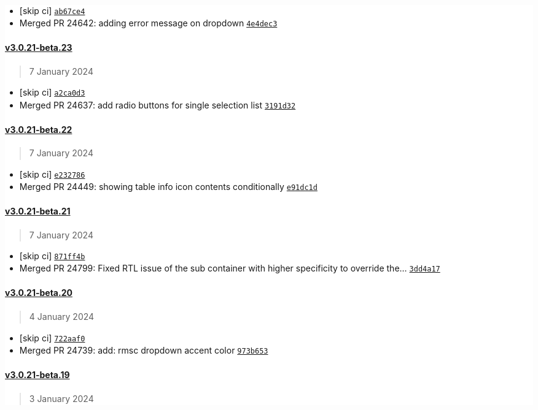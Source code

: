 - [skip ci] [`ab67ce4`](https://heuristix.visualstudio.com/Disprz/_git/DisprzUILibrary/commit/ab67ce42bfbd5bb5283549bcb94ba182a1c461c0)
- Merged PR 24642: adding error message on dropdown [`4e4dec3`](https://heuristix.visualstudio.com/Disprz/_git/DisprzUILibrary/commit/4e4dec3092f86ba932fc5ba9ec76e4e26ab9e00d)

#### [v3.0.21-beta.23](https://heuristix.visualstudio.com/Disprz/_git/DisprzUILibrary/branchCompare?baseVersion=GTv3.0.21-beta.22&targetVersion=GTv3.0.21-beta.23)

> 7 January 2024

- [skip ci] [`a2ca0d3`](https://heuristix.visualstudio.com/Disprz/_git/DisprzUILibrary/commit/a2ca0d3764e1e285fa5bca65960cc6061bb3b33b)
- Merged PR 24637: add radio buttons for single selection list [`3191d32`](https://heuristix.visualstudio.com/Disprz/_git/DisprzUILibrary/commit/3191d3275a099f5ff9f644019ad33e2475747a5c)

#### [v3.0.21-beta.22](https://heuristix.visualstudio.com/Disprz/_git/DisprzUILibrary/branchCompare?baseVersion=GTv3.0.21-beta.21&targetVersion=GTv3.0.21-beta.22)

> 7 January 2024

- [skip ci] [`e232786`](https://heuristix.visualstudio.com/Disprz/_git/DisprzUILibrary/commit/e232786cc2d7a86f4168ae4fe679ad4f0d277b4c)
- Merged PR 24449: showing table info icon contents conditionally [`e91dc1d`](https://heuristix.visualstudio.com/Disprz/_git/DisprzUILibrary/commit/e91dc1d59a95225ec2c73ee11fbdf6530109dfcb)

#### [v3.0.21-beta.21](https://heuristix.visualstudio.com/Disprz/_git/DisprzUILibrary/branchCompare?baseVersion=GTv3.0.21-beta.20&targetVersion=GTv3.0.21-beta.21)

> 7 January 2024

- [skip ci] [`871ff4b`](https://heuristix.visualstudio.com/Disprz/_git/DisprzUILibrary/commit/871ff4b1b801e792e7c9a18d994a6562616cc3b6)
- Merged PR 24799: Fixed RTL issue of the sub container with higher specificity to override the... [`3dd4a17`](https://heuristix.visualstudio.com/Disprz/_git/DisprzUILibrary/commit/3dd4a176ab98703b38aa7510a2a99ec4d23c037c)

#### [v3.0.21-beta.20](https://heuristix.visualstudio.com/Disprz/_git/DisprzUILibrary/branchCompare?baseVersion=GTv3.0.21-beta.19&targetVersion=GTv3.0.21-beta.20)

> 4 January 2024

- [skip ci] [`722aaf0`](https://heuristix.visualstudio.com/Disprz/_git/DisprzUILibrary/commit/722aaf02fec8c1ee77ae1ec93d2d587e025b4379)
- Merged PR 24739: add: rmsc dropdown accent color [`973b653`](https://heuristix.visualstudio.com/Disprz/_git/DisprzUILibrary/commit/973b6536bd58bcc2e488d9b68292d12a5cd644e2)

#### [v3.0.21-beta.19](https://heuristix.visualstudio.com/Disprz/_git/DisprzUILibrary/branchCompare?baseVersion=GTv3.0.21-beta.18&targetVersion=GTv3.0.21-beta.19)

> 3 January 2024
